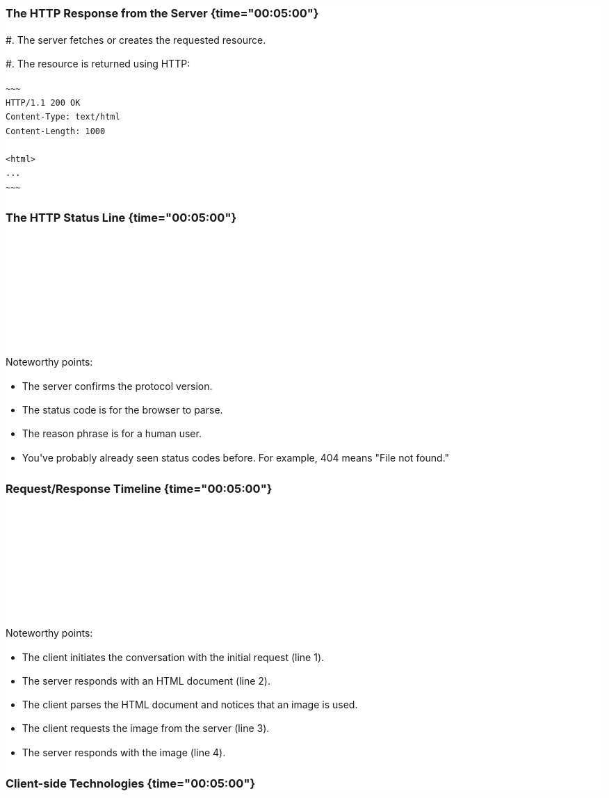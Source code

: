 ### The HTTP Response from the Server {time="00:05:00"}

  #. The server fetches or creates the requested resource.

  #. The resource is returned using HTTP:

    ~~~
    HTTP/1.1 200 OK
    Content-Type: text/html
    Content-Length: 1000

    <html>
    ...
    ~~~

### The HTTP Status Line {time="00:05:00"}

![](diagrams/ruby/rails/http-status-line.pdf)

<div class="notes">

Noteworthy points:

  * The server confirms the protocol version.

  * The status code is for the browser to parse.

  * The reason phrase is for a human user.

  * You've probably already seen status codes before.  For example,
    404 means "File not found."

</div>


### Request/Response Timeline {time="00:05:00"}

![](diagrams/ruby/rails/http-timeline.pdf)

<div class="notes">

Noteworthy points:

  * The client initiates the conversation with the initial request
    (line 1).

  * The server responds with an HTML document (line 2).

  * The client parses the HTML document and notices that an image is
    used.

  * The client requests the image from the server (line 3).

  * The server responds with the image (line 4).

</div>


### Client-side Technologies {time="00:05:00"}
